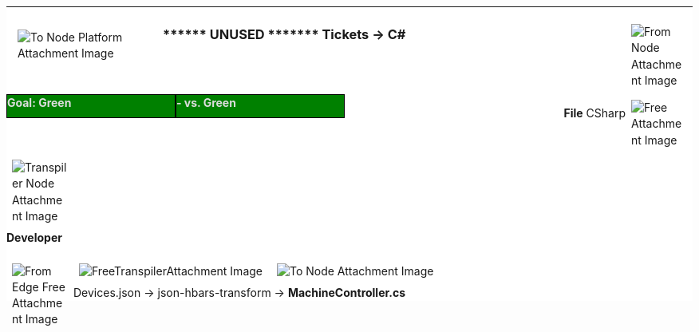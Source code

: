 
<hr style="clear: both"></hr>

<img src="https://v5.airtableusercontent.com/v3/u/28/28/1714284000000/TuwtK8MfyvEGi06aHXjz5A/lDt70LRklVPgR7_S3IQc_gMfRsXMGXbP48-XjPcw6QVvsYaOOpCmeu9NGq-gVQsM_jdXkIxLpO9FfVcY5vxEMrQdcFdgLmUFsdrXkowzv38cro9of7HuZEafe0GzNp7C-Hv9952S6bXDWSh5bGH7h40mDriPXhXFU5qChIZYTwo/E6rwuAhCa_5WczhP7WiFCP-0PL3-WMWUmx78epLEXNc" alt="To Node Platform Attachment Image" style="margin: 0.5em; width: 12em; float: left; margin: 1em;">


<img src="https://v5.airtableusercontent.com/v3/u/28/28/1714284000000/PWoWFlGSbFwXhAOXYyE1JA/GbO_fCT5YedEfK6xMSLuIDa4RVK17Yp0ZHZJol9Ym2B0JOovtQgs7vYg2s0SFnikSbjCeYZyuWCazRk5nBtS_ie-KQhLmzx622k2qp3JNaT1OE42BsKm527QRYnUJn4Kq4c2oiGDnFbHkNqbqfcP6w/GUMulFQqgRsIZE8U6tpIWo3XTfTFjOZEbGlw4GubZzg" alt="From Node Attachment Image" style="margin: 0.5em; width: 5em; float: right;">


<img src="https://v5.airtableusercontent.com/v3/u/28/28/1714284000000/8l21WWt69nDq7uTN9zH8lw/uK6vHyL639HaPX9G4dXuZ7NY77WG262P2C0d0Cj_-W5n1ZfFEVAJqDsiwDbI-IpEYh0NYhz0yRIzTpTfKRUYrq6DSvxiWTPIBHjhsI0RNhg5E6jcv7YL1TII-XKNuUvlbpmFRzvNAd0YYHJYu5RJ0g/fub-WVhLwLHqvlInuDCkDwG4ojOs2MIj34Y1GlHzqD4" alt="Free Attachment Image" style="margin: 0.5em; width: 5em; float: right; clear: right;">

<div style="float: right; max-width: 15em; width: 10em; text-align: right;">

**File** CSharp

</div>

###  ****** UNUSED ******* Tickets  -> C#

<div style="background-color: Green; color: #ddd; font-weight: bold; width: 15em; height: 2em; float: left; border: solid black 1px">Goal: Green</div>
<div style="background-color: Green; color: #ddd; font-weight: bold; width: 15em; height: 2em; float: left; border: solid black 1px"> - vs. Green</div>
<div style="clear: both"></div>


<img src="https://v5.airtableusercontent.com/v3/u/28/28/1714284000000/0M9Sk0ySJ9gDNt6l9TvYiA/qIcvCS2jtc9ZSw9UU8TtHvVBvDAEhyMYLjx4NUTuT-83rknlXrguqdB3BSJjo2N3VynaL1STIyYiWOHo0-F5vaK_3IfdjI6sztsB4Tm99OH-p9ewQX_YG4RgJkdMFweOZprxeGRqvTgtLy2-4KBzIg/d28JqbMt6y44zUOsuL57bNgTgkyBuZAHeSlbt6VoOGk" alt="Transpiler Node Attachment Image" style="margin: 0.5em; width: 5em; float: left;">


<div style="display: block; clear: left;">



**Developer**


<img src="https://v5.airtableusercontent.com/v3/u/28/28/1714284000000/vZZ6FRbPdDRfsk9YElFvMw/azHVSBCxa9CLfjk5mkjv_EOKiysWvGbpnofxsiOyG1oSOkd-GyR51K0mImZBUsJ5-26UjkGCHLPMmsB8iyXEwlkR940zYb8beZpPt-XhRc0yGzQqlJVNGzR-0TVr3w5S_gE6mpjRIIidsZjh6_5dYQ/Oj8-cBfPqxsZnVOH51zkZg44cVIzSI4bbO534XzFdv8" alt="From Edge Free Attachment Image" style="margin: 0.5em; width: 5em; float: left;">

<img src="https://v5.airtableusercontent.com/v3/u/28/28/1714284000000/fRYEGAgb-okcoat8Zgnwcg/Cu-PUIpDPVCDefi0qShRy01K-BEHUzttODS6_gWQP_ZaBz-iBQCLsv4W5LHB1UEjkP1l47EBrnOGlbRZLKN3EFZmhtK0c7moKYu83G9zlnHs4lpB-wzPglM_wSvPS0Gb1fnqOpHwBVB7iSaQZFdBRA/XD49r7djUfUsYwpg3TiJltJPDACZ8c9wxPdhZtNkBT0" alt="FreeTranspilerAttachment Image" style="margin: 0.5em; width: 5em;">


<img src="https://v5.airtableusercontent.com/v3/u/28/28/1714284000000/8l21WWt69nDq7uTN9zH8lw/uK6vHyL639HaPX9G4dXuZ7NY77WG262P2C0d0Cj_-W5n1ZfFEVAJqDsiwDbI-IpEYh0NYhz0yRIzTpTfKRUYrq6DSvxiWTPIBHjhsI0RNhg5E6jcv7YL1TII-XKNuUvlbpmFRzvNAd0YYHJYu5RJ0g/fub-WVhLwLHqvlInuDCkDwG4ojOs2MIj34Y1GlHzqD4" alt="To Node Attachment Image" style="margin: 0.5em; width: 5em;">

  <div>
Devices.json -> json-hbars-transform -> <b>MachineController.cs</b>

  </div>
  </div>



